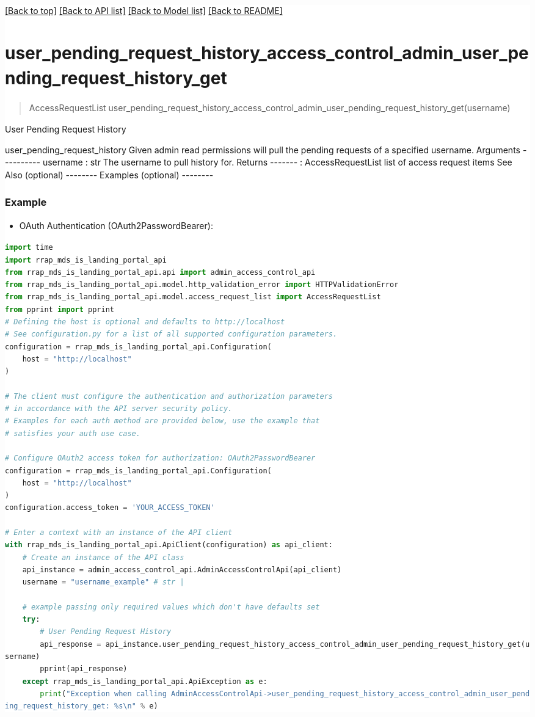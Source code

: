 [[Back to top]](#) [[Back to API list]](../README.md#documentation-for-api-endpoints) [[Back to Model list]](../README.md#documentation-for-models) [[Back to README]](../README.md)

# **user_pending_request_history_access_control_admin_user_pending_request_history_get**
> AccessRequestList user_pending_request_history_access_control_admin_user_pending_request_history_get(username)

User Pending Request History

user_pending_request_history Given admin read permissions will pull the pending requests of a specified username.  Arguments ---------- username : str     The username to pull history for.  Returns -------  : AccessRequestList     list of access request items  See Also (optional) --------  Examples (optional) --------

### Example

* OAuth Authentication (OAuth2PasswordBearer):

```python
import time
import rrap_mds_is_landing_portal_api
from rrap_mds_is_landing_portal_api.api import admin_access_control_api
from rrap_mds_is_landing_portal_api.model.http_validation_error import HTTPValidationError
from rrap_mds_is_landing_portal_api.model.access_request_list import AccessRequestList
from pprint import pprint
# Defining the host is optional and defaults to http://localhost
# See configuration.py for a list of all supported configuration parameters.
configuration = rrap_mds_is_landing_portal_api.Configuration(
    host = "http://localhost"
)

# The client must configure the authentication and authorization parameters
# in accordance with the API server security policy.
# Examples for each auth method are provided below, use the example that
# satisfies your auth use case.

# Configure OAuth2 access token for authorization: OAuth2PasswordBearer
configuration = rrap_mds_is_landing_portal_api.Configuration(
    host = "http://localhost"
)
configuration.access_token = 'YOUR_ACCESS_TOKEN'

# Enter a context with an instance of the API client
with rrap_mds_is_landing_portal_api.ApiClient(configuration) as api_client:
    # Create an instance of the API class
    api_instance = admin_access_control_api.AdminAccessControlApi(api_client)
    username = "username_example" # str | 

    # example passing only required values which don't have defaults set
    try:
        # User Pending Request History
        api_response = api_instance.user_pending_request_history_access_control_admin_user_pending_request_history_get(username)
        pprint(api_response)
    except rrap_mds_is_landing_portal_api.ApiException as e:
        print("Exception when calling AdminAccessControlApi->user_pending_request_history_access_control_admin_user_pending_request_history_get: %s\n" % e)
```
